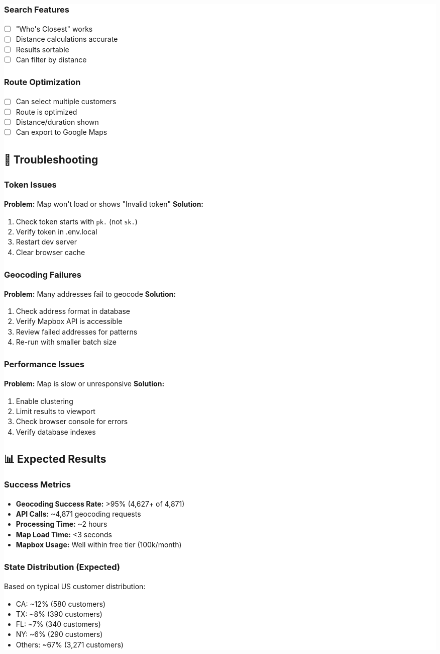 ### Search Features
- [ ] "Who's Closest" works
- [ ] Distance calculations accurate
- [ ] Results sortable
- [ ] Can filter by distance

### Route Optimization
- [ ] Can select multiple customers
- [ ] Route is optimized
- [ ] Distance/duration shown
- [ ] Can export to Google Maps

## 🔧 Troubleshooting

### Token Issues
**Problem:** Map won't load or shows "Invalid token"
**Solution:**
1. Check token starts with `pk.` (not `sk.`)
2. Verify token in .env.local
3. Restart dev server
4. Clear browser cache

### Geocoding Failures
**Problem:** Many addresses fail to geocode
**Solution:**
1. Check address format in database
2. Verify Mapbox API is accessible
3. Review failed addresses for patterns
4. Re-run with smaller batch size

### Performance Issues
**Problem:** Map is slow or unresponsive
**Solution:**
1. Enable clustering
2. Limit results to viewport
3. Check browser console for errors
4. Verify database indexes

## 📊 Expected Results

### Success Metrics
- **Geocoding Success Rate:** >95% (4,627+ of 4,871)
- **API Calls:** ~4,871 geocoding requests
- **Processing Time:** ~2 hours
- **Map Load Time:** <3 seconds
- **Mapbox Usage:** Well within free tier (100k/month)

### State Distribution (Expected)
Based on typical US customer distribution:
- CA: ~12% (580 customers)
- TX: ~8% (390 customers)
- FL: ~7% (340 customers)
- NY: ~6% (290 customers)
- Others: ~67% (3,271 customers)
